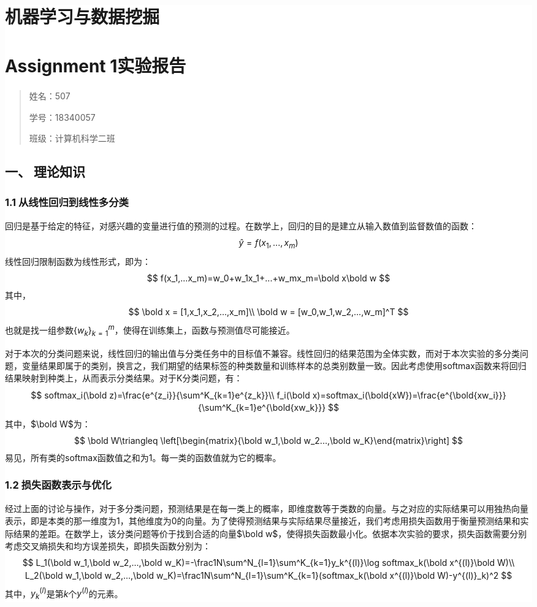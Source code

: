 # 机器学习与数据挖掘

# Assignment 1实验报告

>姓名：507
>
>学号：18340057
>
>班级：计算机科学二班

## 一、 理论知识

### 1.1 从线性回归到线性多分类

回归是基于给定的特征，对感兴趣的变量进行值的预测的过程。在数学上，回归的目的是建立从输入数值到监督数值的函数：
$$
\hat y=f(x_1,...,x_m)
$$
线性回归限制函数为线性形式，即为：
$$
f(x_1,...x_m)=w_0+w_1x_1+...+w_mx_m=\bold x\bold w
$$
其中，
$$
\bold x = [1,x_1,x_2,...,x_m]\\
\bold w = [w_0,w_1,w_2,...,w_m]^T
$$
也就是找一组参数$\{w_k\}^m_{k=1}$，使得在训练集上，函数与预测值尽可能接近。

对于本次的分类问题来说，线性回归的输出值与分类任务中的目标值不兼容。线性回归的结果范围为全体实数，而对于本次实验的多分类问题，变量结果即属于的类别，换言之，我们期望的结果标签的种类数量和训练样本的总类别数量一致。因此考虑使用softmax函数来将回归结果映射到种类上，从而表示分类结果。对于K分类问题，有：
$$
softmax_i(\bold z)=\frac{e^{z_i}}{\sum^K_{k=1}e^{z_k}}\\
f_i(\bold x)=softmax_i(\bold{xW})=\frac{e^{\bold{xw_i}}}{\sum^K_{k=1}e^{\bold{xw_k}}}
$$
其中，$\bold W$为：
$$
\bold W\triangleq \left[\begin{matrix}{\bold w_1,\bold w_2...,\bold w_K}\end{matrix}\right]
$$
易见，所有类的softmax函数值之和为1。每一类的函数值就为它的概率。

### 1.2 损失函数表示与优化

经过上面的讨论与操作，对于多分类问题，预测结果是在每一类上的概率，即维度数等于类数的向量。与之对应的实际结果可以用独热向量表示，即是本类的那一维度为1，其他维度为0的向量。为了使得预测结果与实际结果尽量接近，我们考虑用损失函数用于衡量预测结果和实际结果的差距。在数学上，该分类问题等价于找到合适的向量$\bold w$，使得损失函数最小化。依据本次实验的要求，损失函数需要分别考虑交叉熵损失和均方误差损失，即损失函数分别为：
$$
L_1(\bold w_1,\bold w_2,...,\bold w_K)=-\frac1N\sum^N_{l=1}\sum^K_{k=1}y_k^{(l)}\log softmax_k(\bold x^{(l)}\bold W)\\
L_2(\bold w_1,\bold w_2,...,\bold w_K)=\frac1N\sum^N_{l=1}\sum^K_{k=1}(softmax_k(\bold x^{(l)}\bold W)-y^{(l)}_k)^2
$$
其中，$y_k^{(l)}$是第$k$个$y^{(l)}$的元素。
